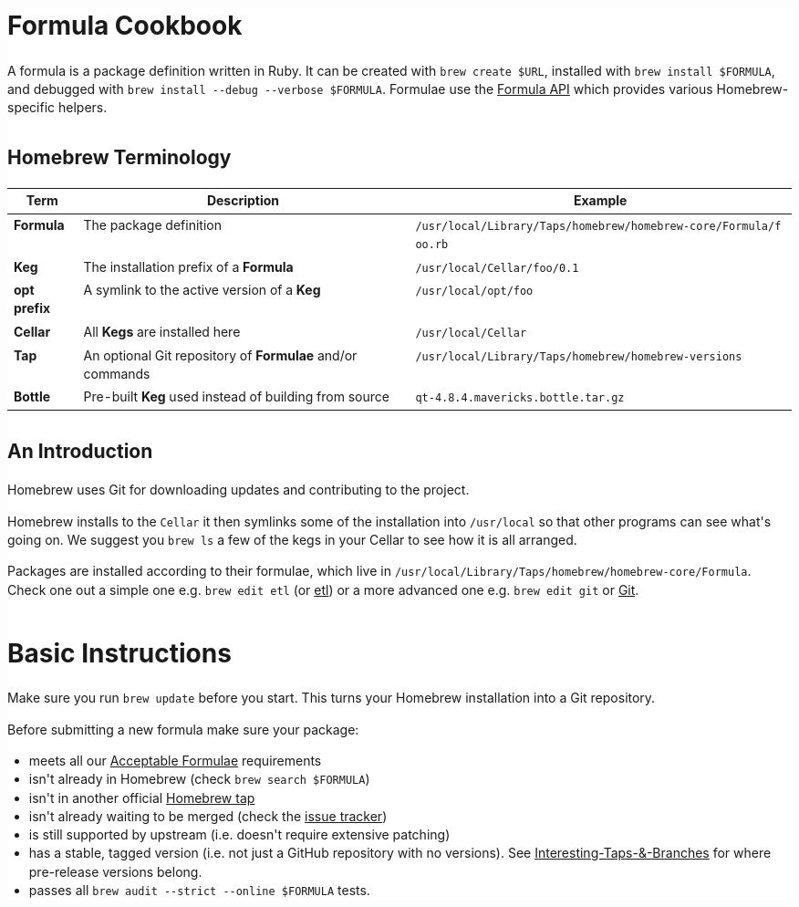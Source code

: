 # Formula Cookbook
A formula is a package definition written in Ruby. It can be created with `brew create $URL`, installed with `brew install $FORMULA`, and debugged with `brew install --debug --verbose $FORMULA`. Formulae use the [Formula API](http://www.rubydoc.info/github/Homebrew/brew/master/Formula) which provides various Homebrew-specific helpers.

## Homebrew Terminology

| Term           | Description                                                | Example                                                         |
|----------------|------------------------------------------------------------|-----------------------------------------------------------------|
| **Formula**    | The package definition                                     | `/usr/local/Library/Taps/homebrew/homebrew-core/Formula/foo.rb` |
| **Keg**        | The installation prefix of a **Formula**                   | `/usr/local/Cellar/foo/0.1`                                     |
| **opt prefix** | A symlink to the active version of a **Keg**               | `/usr/local/opt/foo `                                           |
| **Cellar**     | All **Kegs** are installed here                            | `/usr/local/Cellar`                                             |
| **Tap**        | An optional Git repository of **Formulae** and/or commands | `/usr/local/Library/Taps/homebrew/homebrew-versions`            |
| **Bottle**     | Pre-built **Keg** used instead of building from source     | `qt-4.8.4.mavericks.bottle.tar.gz`                              |

## An Introduction

Homebrew uses Git for downloading updates and contributing to the project.

Homebrew installs to the `Cellar` it then symlinks some of the installation into `/usr/local` so that other programs can see what's going on. We suggest you `brew ls` a few of the kegs in your Cellar to see how it is all arranged.

Packages are installed according to their formulae, which live in `/usr/local/Library/Taps/homebrew/homebrew-core/Formula`. Check one out a simple one e.g. `brew edit etl` (or [etl](https://github.com/Homebrew/homebrew-core/blob/master/Formula/etl.rb)) or a more advanced one e.g. `brew edit git` or [Git](https://github.com/Homebrew/homebrew-core/blob/master/Formula/git.rb).

# Basic Instructions

Make sure you run `brew update` before you start. This turns your Homebrew installation into a Git repository.

Before submitting a new formula make sure your package:

*   meets all our [Acceptable Formulae](Acceptable-Formulae.md) requirements
*   isn't already in Homebrew (check `brew search $FORMULA`)
*   isn't in another official [Homebrew tap](https://github.com/Homebrew)
*   isn't already waiting to be merged (check the [issue tracker](https://github.com/Homebrew/homebrew-core/pulls))
*   is still supported by upstream (i.e. doesn't require extensive patching)
*   has a stable, tagged version (i.e. not just a GitHub repository with no versions). See [Interesting-Taps-&-Branches](Interesting-Taps-&-Branches.md) for where pre-release versions belong.
*   passes all `brew audit --strict --online $FORMULA` tests.
